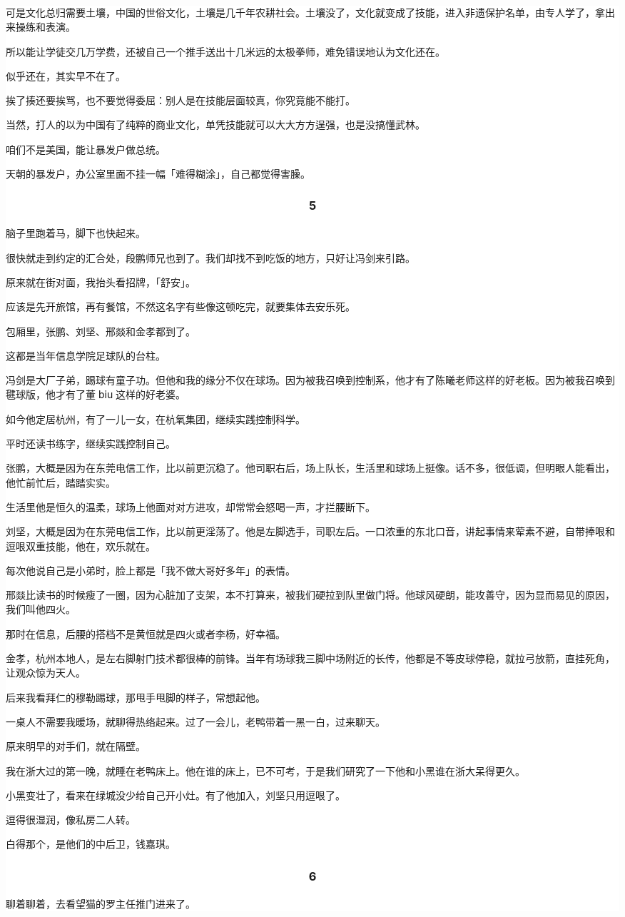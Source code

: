 可是文化总归需要土壤，中国的世俗文化，土壤是几千年农耕社会。土壤没了，文化就变成了技能，进入非遗保护名单，由专人学了，拿出来操练和表演。

所以能让学徒交几万学费，还被自己一个推手送出十几米远的太极拳师，难免错误地认为文化还在。

似乎还在，其实早不在了。

挨了揍还要挨骂，也不要觉得委屈：别人是在技能层面较真，你究竟能不能打。

当然，打人的以为中国有了纯粹的商业文化，单凭技能就可以大大方方逞强，也是没搞懂武林。

咱们不是美国，能让暴发户做总统。

天朝的暴发户，办公室里面不挂一幅「难得糊涂」，自己都觉得害臊。

<center><h3>5</h3></center>

脑子里跑着马，脚下也快起来。

很快就走到约定的汇合处，段鹏师兄也到了。我们却找不到吃饭的地方，只好让冯剑来引路。

原来就在街对面，我抬头看招牌，「舒安」。

应该是先开旅馆，再有餐馆，不然这名字有些像这顿吃完，就要集体去安乐死。

包厢里，张鹏、刘坚、邢燚和金孝都到了。

这都是当年信息学院足球队的台柱。

冯剑是大厂子弟，踢球有童子功。但他和我的缘分不仅在球场。因为被我召唤到控制系，他才有了陈曦老师这样的好老板。因为被我召唤到毽球版，他才有了董 biu 这样的好老婆。

如今他定居杭州，有了一儿一女，在杭氧集团，继续实践控制科学。

平时还读书练字，继续实践控制自己。

张鹏，大概是因为在东莞电信工作，比以前更沉稳了。他司职右后，场上队长，生活里和球场上挺像。话不多，很低调，但明眼人能看出，他忙前忙后，踏踏实实。

生活里他是恒久的温柔，球场上他面对对方进攻，却常常会怒喝一声，才拦腰断下。

刘坚，大概是因为在东莞电信工作，比以前更淫荡了。他是左脚选手，司职左后。一口浓重的东北口音，讲起事情来荤素不避，自带捧哏和逗哏双重技能，他在，欢乐就在。

每次他说自己是小弟时，脸上都是「我不做大哥好多年」的表情。

邢燚比读书的时候瘦了一圈，因为心脏加了支架，本不打算来，被我们硬拉到队里做门将。他球风硬朗，能攻善守，因为显而易见的原因，我们叫他四火。

那时在信息，后腰的搭档不是黄恒就是四火或者李杨，好幸福。

金孝，杭州本地人，是左右脚射门技术都很棒的前锋。当年有场球我三脚中场附近的长传，他都是不等皮球停稳，就拉弓放箭，直挂死角，让观众惊为天人。

后来我看拜仁的穆勒踢球，那甩手甩脚的样子，常想起他。

一桌人不需要我暖场，就聊得热络起来。过了一会儿，老鸭带着一黑一白，过来聊天。

原来明早的对手们，就在隔壁。

我在浙大过的第一晚，就睡在老鸭床上。他在谁的床上，已不可考，于是我们研究了一下他和小黑谁在浙大呆得更久。

小黑变壮了，看来在绿城没少给自己开小灶。有了他加入，刘坚只用逗哏了。

逗得很湿润，像私房二人转。

白得那个，是他们的中后卫，钱嘉琪。

<center><h3>6</h3></center>

聊着聊着，去看望猫的罗主任推门进来了。
